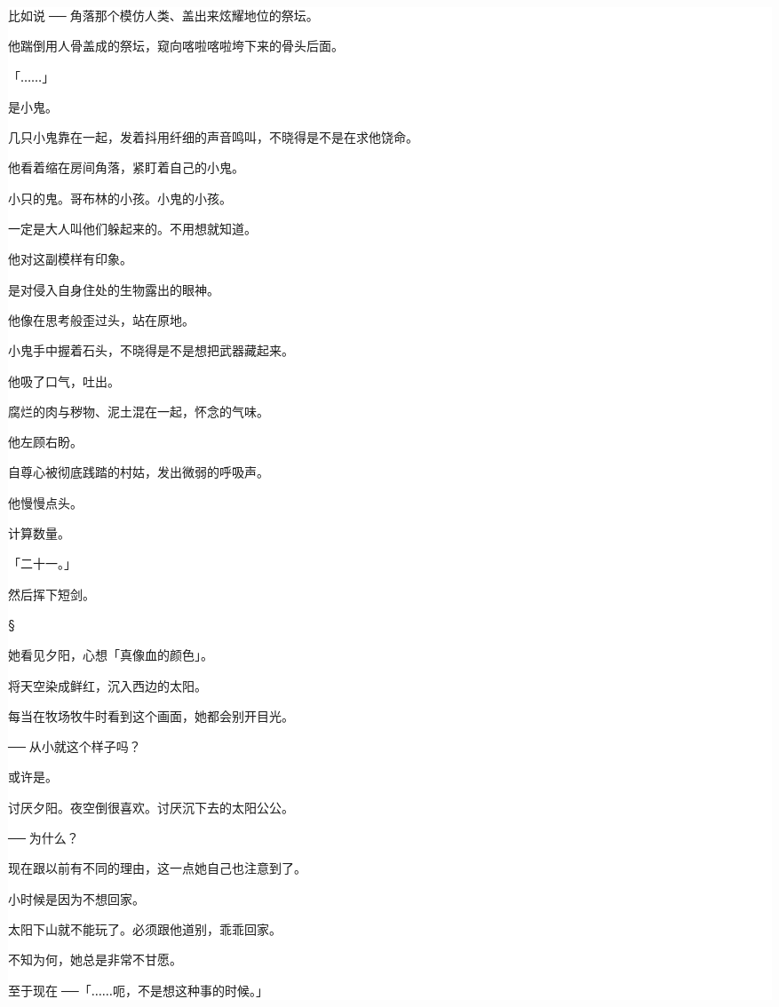 比如说 ── 角落那个模仿人类、盖出来炫耀地位的祭坛。

他踹倒用人骨盖成的祭坛，窥向喀啦喀啦垮下来的骨头后面。

「……」

是小鬼。

几只小鬼靠在一起，发着抖用纤细的声音鸣叫，不晓得是不是在求他饶命。

他看着缩在房间角落，紧盯着自己的小鬼。

小只的鬼。哥布林的小孩。小鬼的小孩。

一定是大人叫他们躲起来的。不用想就知道。

他对这副模样有印象。

是对侵入自身住处的生物露出的眼神。

他像在思考般歪过头，站在原地。

小鬼手中握着石头，不晓得是不是想把武器藏起来。

他吸了口气，吐出。

腐烂的肉与秽物、泥土混在一起，怀念的气味。

他左顾右盼。

自尊心被彻底践踏的村姑，发出微弱的呼吸声。

他慢慢点头。

计算数量。

「二十一。」

然后挥下短剑。

§

她看见夕阳，心想「真像血的颜色」。

将天空染成鲜红，沉入西边的太阳。

每当在牧场牧牛时看到这个画面，她都会别开目光。

── 从小就这个样子吗？

或许是。

讨厌夕阳。夜空倒很喜欢。讨厌沉下去的太阳公公。

── 为什么？

现在跟以前有不同的理由，这一点她自己也注意到了。

小时候是因为不想回家。

太阳下山就不能玩了。必须跟他道别，乖乖回家。

不知为何，她总是非常不甘愿。

至于现在 ──「……呃，不是想这种事的时候。」
